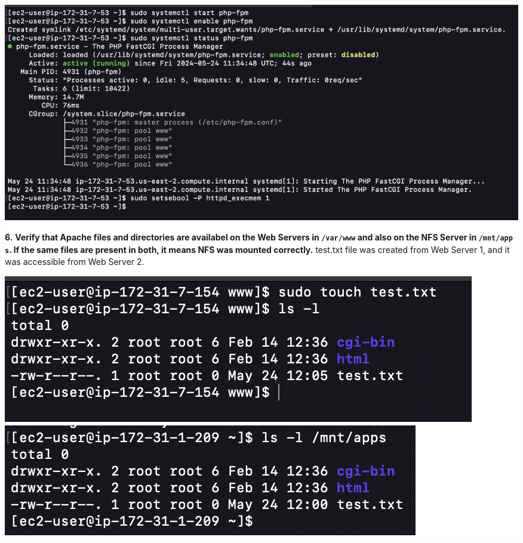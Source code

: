 ![start php](./images/start-php-fpm-web3.png)


__6.__ __Verify that Apache files and directories are availabel on the Web Servers in ```/var/www``` and also on the NFS Server in ```/mnt/apps```. If the same files are present in both, it means NFS was mounted correctly.__
test.txt file was created from Web Server 1, and it was accessible from Web Server 2.

![create file](./images/create-test-file.png)
![check test file](./images/test-txt.png)

